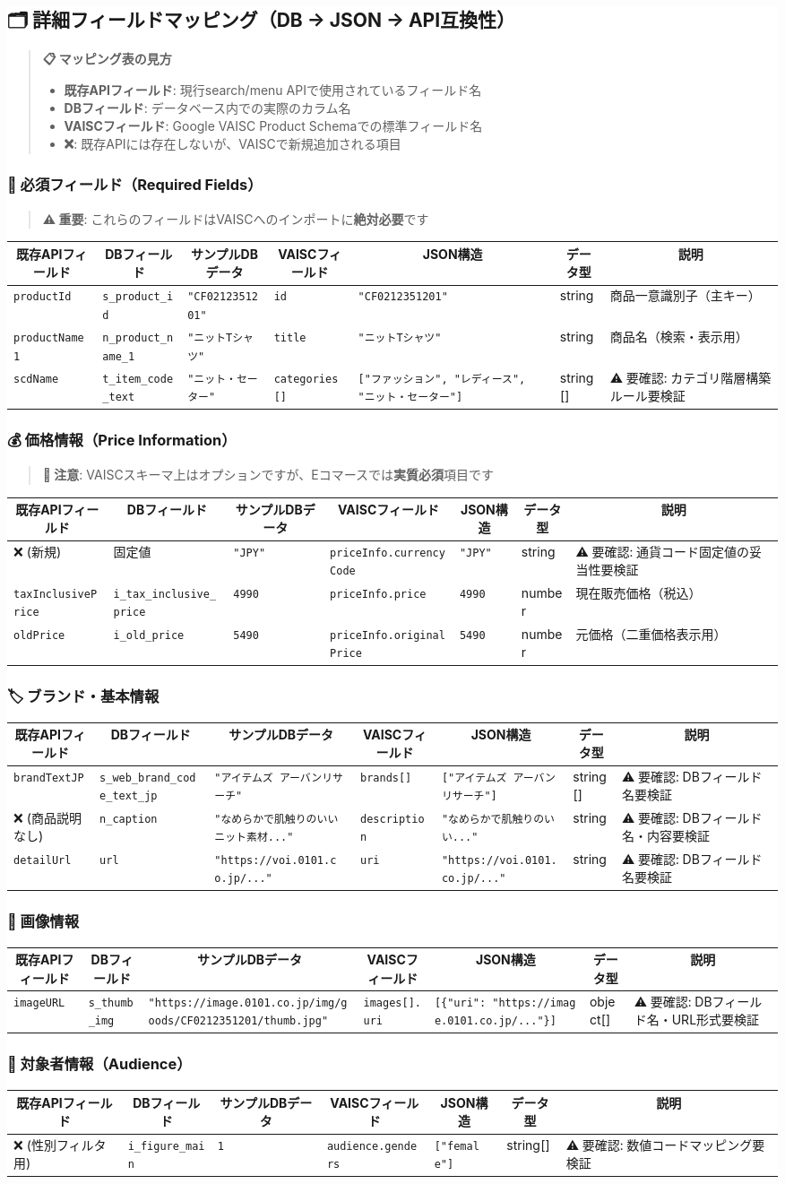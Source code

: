 ## 🗂️ 詳細フィールドマッピング（DB → JSON → API互換性）

> **📋 マッピング表の見方**  
> - **既存APIフィールド**: 現行search/menu APIで使用されているフィールド名  
> - **DBフィールド**: データベース内での実際のカラム名  
> - **VAISCフィールド**: Google VAISC Product Schemaでの標準フィールド名  
> - **❌**: 既存APIには存在しないが、VAISCで新規追加される項目

### 🔴 必須フィールド（Required Fields）

> **⚠️ 重要**: これらのフィールドはVAISCへのインポートに**絶対必要**です

| 既存APIフィールド | DBフィールド | サンプルDBデータ | VAISCフィールド | JSON構造 | データ型 | 説明 |
|------------------|-------------|----------------|----------------|---------|----------|------|
| `productId` | `s_product_id` | `"CF0212351201"` | `id` | `"CF0212351201"` | string | 商品一意識別子（主キー） |
| `productName1` | `n_product_name_1` | `"ニットTシャツ"` | `title` | `"ニットTシャツ"` | string | 商品名（検索・表示用） |
| `scdName` | `t_item_code_text` | `"ニット・セーター"` | `categories[]` | `["ファッション", "レディース", "ニット・セーター"]` | string[] | ⚠️ 要確認: カテゴリ階層構築ルール要検証 |

### 💰 価格情報（Price Information）

> **📝 注意**: VAISCスキーマ上はオプションですが、Eコマースでは**実質必須**項目です

| 既存APIフィールド | DBフィールド | サンプルDBデータ | VAISCフィールド | JSON構造 | データ型 | 説明 |
|------------------|-------------|----------------|----------------|---------|----------|------|
| ❌ (新規) | 固定値 | `"JPY"` | `priceInfo.currencyCode` | `"JPY"` | string | ⚠️ 要確認: 通貨コード固定値の妥当性要検証 |
| `taxInclusivePrice` | `i_tax_inclusive_price` | `4990` | `priceInfo.price` | `4990` | number | 現在販売価格（税込） |
| `oldPrice` | `i_old_price` | `5490` | `priceInfo.originalPrice` | `5490` | number | 元価格（二重価格表示用） |

### 🏷️ ブランド・基本情報

| 既存APIフィールド | DBフィールド | サンプルDBデータ | VAISCフィールド | JSON構造 | データ型 | 説明 |
|------------------|-------------|----------------|----------------|---------|----------|------|
| `brandTextJP` | `s_web_brand_code_text_jp` | `"アイテムズ アーバンリサーチ"` | `brands[]` | `["アイテムズ アーバンリサーチ"]` | string[] | ⚠️ 要確認: DBフィールド名要検証 |
| ❌ (商品説明なし) | `n_caption` | `"なめらかで肌触りのいいニット素材..."` | `description` | `"なめらかで肌触りのいい..."` | string | ⚠️ 要確認: DBフィールド名・内容要検証 |
| `detailUrl` | `url` | `"https://voi.0101.co.jp/..."` | `uri` | `"https://voi.0101.co.jp/..."` | string | ⚠️ 要確認: DBフィールド名要検証 |

### 📸 画像情報

| 既存APIフィールド | DBフィールド | サンプルDBデータ | VAISCフィールド | JSON構造 | データ型 | 説明 |
|------------------|-------------|----------------|----------------|---------|----------|------|
| `imageURL` | `s_thumb_img` | `"https://image.0101.co.jp/img/goods/CF0212351201/thumb.jpg"` | `images[].uri` | `[{"uri": "https://image.0101.co.jp/..."}]` | object[] | ⚠️ 要確認: DBフィールド名・URL形式要検証 |

### 👥 対象者情報（Audience）

| 既存APIフィールド | DBフィールド | サンプルDBデータ | VAISCフィールド | JSON構造 | データ型 | 説明 |
|------------------|-------------|----------------|----------------|---------|----------|------|
| ❌ (性別フィルタ用) | `i_figure_main` | `1` | `audience.genders` | `["female"]` | string[] | ⚠️ 要確認: 数値コードマッピング要検証 |
